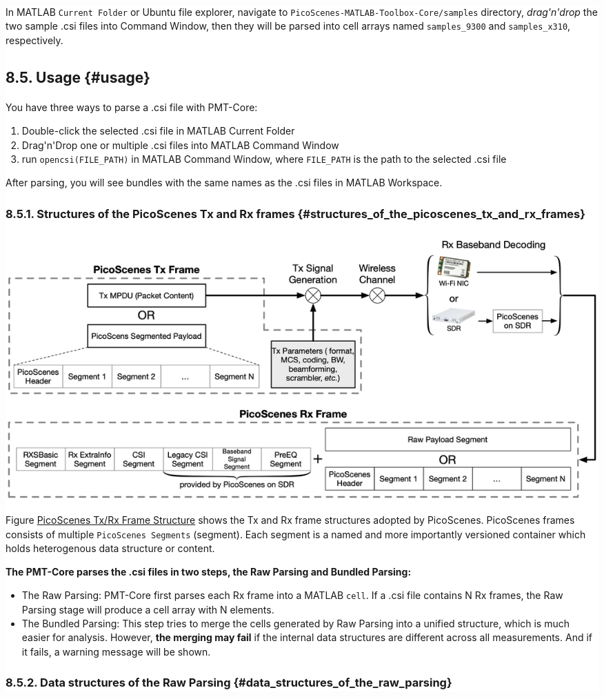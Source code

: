 In MATLAB `Current Folder` or Ubuntu file explorer, navigate to `PicoScenes-MATLAB-Toolbox-Core/samples` directory, *drag'n'drop* the two sample .csi files into Command Window, then they will be parsed into cell arrays named `samples_9300` and `samples_x310`, respectively.

## 8.5. Usage {#usage}

You have three ways to parse a .csi file with PMT-Core:

1. Double-click the selected .csi file in MATLAB Current Folder
2. Drag'n'Drop one or multiple .csi files into MATLAB Command Window
3. run `opencsi(FILE_PATH)` in MATLAB Command Window, where `FILE_PATH` is the path to the selected .csi file

After parsing, you will see bundles with the same names as the .csi files in MATLAB Workspace.

### 8.5.1. Structures of the PicoScenes Tx and Rx frames {#structures_of_the_picoscenes_tx_and_rx_frames}

![PicoScenes Tx/Rx Frame Structure](/images/PicoScenesFrameStructure.jpg)

Figure [PicoScenes Tx/Rx Frame Structure](#851-structures-of-the-picoscenes-tx-and-rx-frames) shows the Tx and Rx frame structures adopted by PicoScenes. PicoScenes frames consists of multiple `PicoScenes Segments` (segment). Each segment is a named and more importantly versioned container which holds heterogenous data structure or content.

**The PMT-Core parses the .csi files in two steps, the Raw Parsing and Bundled Parsing:**
- The Raw Parsing: PMT-Core first parses each Rx frame into a MATLAB `cell`. If a .csi file contains N Rx frames, the Raw Parsing stage will produce a cell array with N elements.
- The Bundled Parsing: This step tries to merge the cells generated by Raw Parsing into a unified structure, which is much easier for analysis. However, **the merging may fail** if the internal data structures are different across all measurements. And if it fails, a warning message will be shown.

### 8.5.2. Data structures of the Raw Parsing {#data_structures_of_the_raw_parsing}
